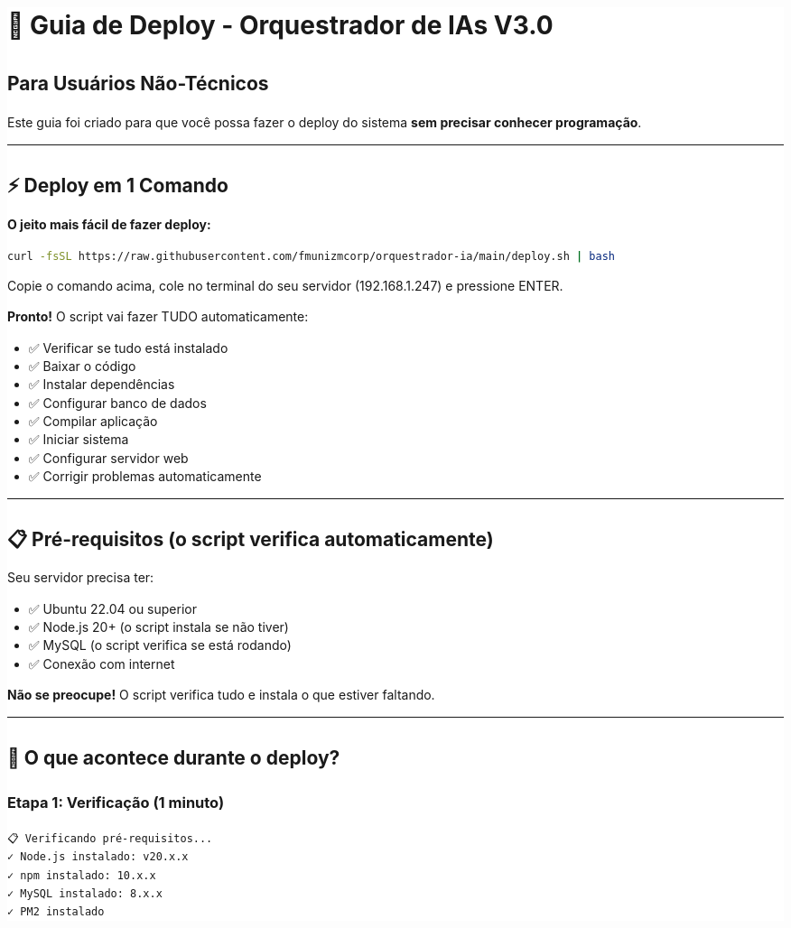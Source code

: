 # 🚀 Guia de Deploy - Orquestrador de IAs V3.0

## Para Usuários Não-Técnicos

Este guia foi criado para que você possa fazer o deploy do sistema **sem precisar conhecer programação**.

---

## ⚡ Deploy em 1 Comando

**O jeito mais fácil de fazer deploy:**

```bash
curl -fsSL https://raw.githubusercontent.com/fmunizmcorp/orquestrador-ia/main/deploy.sh | bash
```

Copie o comando acima, cole no terminal do seu servidor (192.168.1.247) e pressione ENTER.

**Pronto!** O script vai fazer TUDO automaticamente:
- ✅ Verificar se tudo está instalado
- ✅ Baixar o código
- ✅ Instalar dependências
- ✅ Configurar banco de dados
- ✅ Compilar aplicação
- ✅ Iniciar sistema
- ✅ Configurar servidor web
- ✅ Corrigir problemas automaticamente

---

## 📋 Pré-requisitos (o script verifica automaticamente)

Seu servidor precisa ter:
- ✅ Ubuntu 22.04 ou superior
- ✅ Node.js 20+ (o script instala se não tiver)
- ✅ MySQL (o script verifica se está rodando)
- ✅ Conexão com internet

**Não se preocupe!** O script verifica tudo e instala o que estiver faltando.

---

## 🎯 O que acontece durante o deploy?

### Etapa 1: Verificação (1 minuto)
```
📋 Verificando pré-requisitos...
✓ Node.js instalado: v20.x.x
✓ npm instalado: 10.x.x
✓ MySQL instalado: 8.x.x
✓ PM2 instalado
```
